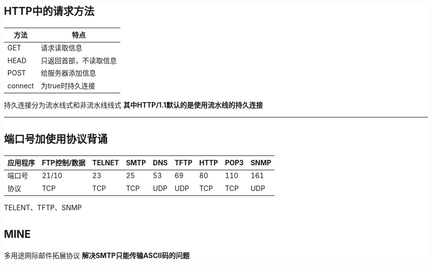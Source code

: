 ## HTTP中的请求方法
方法|特点
--|--
GET|请求读取信息
HEAD|只返回首部，不读取信息
POST|给服务器添加信息
connect|为true时持久连接

持久连接分为流水线式和非流水线线式
**其中HTTP/1.1默认的是使用流水线的持久连接**
****

## 端口号加使用协议背诵
应用程序|FTP控制/数据|TELNET|SMTP|DNS|TFTP|HTTP|POP3|SNMP|
--|--|--|--|--|--|--|--|--|
端口号|21/10|23|25|53|69|80|110|161
协议|TCP|TCP|TCP|UDP|UDP|TCP|TCP|UDP

TELENT、TFTP、SNMP

## MINE
多用途网际邮件拓展协议
**解决SMTP只能传输ASCII码的问题**